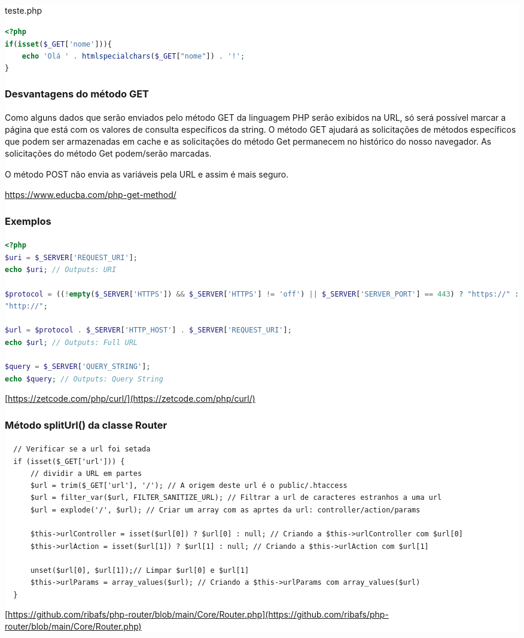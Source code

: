 teste.php
```php
<?php
if(isset($_GET['nome'])){
	echo 'Olá ' . htmlspecialchars($_GET["nome"]) . '!';
}
```
### Desvantagens do método GET

Como alguns dados que serão enviados pelo método GET da linguagem PHP serão exibidos na URL, só será possível marcar a página que está com os valores de consulta específicos da string. O método GET ajudará as solicitações de métodos específicos que podem ser armazenadas em cache e as solicitações do método Get permanecem no histórico do nosso navegador. As solicitações do método Get podem/serão marcadas.

O método POST não envia as variáveis pela URL e assim é mais seguro.

https://www.educba.com/php-get-method/


### Exemplos
```php
<?php
$uri = $_SERVER['REQUEST_URI'];
echo $uri; // Outputs: URI
 
$protocol = ((!empty($_SERVER['HTTPS']) && $_SERVER['HTTPS'] != 'off') || $_SERVER['SERVER_PORT'] == 443) ? "https://" : "http://";
 
$url = $protocol . $_SERVER['HTTP_HOST'] . $_SERVER['REQUEST_URI'];
echo $url; // Outputs: Full URL
 
$query = $_SERVER['QUERY_STRING'];
echo $query; // Outputs: Query String
```

[https://zetcode.com/php/curl/](https://zetcode.com/php/curl/)

### Método splitUrl() da classe Router

   	  // Verificar se a url foi setada
      if (isset($_GET['url'])) {
          // dividir a URL em partes
          $url = trim($_GET['url'], '/'); // A origem deste url é o public/.htaccess
          $url = filter_var($url, FILTER_SANITIZE_URL); // Filtrar a url de caracteres estranhos a uma url
          $url = explode('/', $url); // Criar um array com as aprtes da url: controller/action/params

          $this->urlController = isset($url[0]) ? $url[0] : null; // Criando a $this->urlController com $url[0]
          $this->urlAction = isset($url[1]) ? $url[1] : null; // Criando a $this->urlAction com $url[1]

          unset($url[0], $url[1]);// Limpar $url[0] e $url[1]
          $this->urlParams = array_values($url); // Criando a $this->urlParams com array_values($url)
      }

[https://github.com/ribafs/php-router/blob/main/Core/Router.php](https://github.com/ribafs/php-router/blob/main/Core/Router.php)


